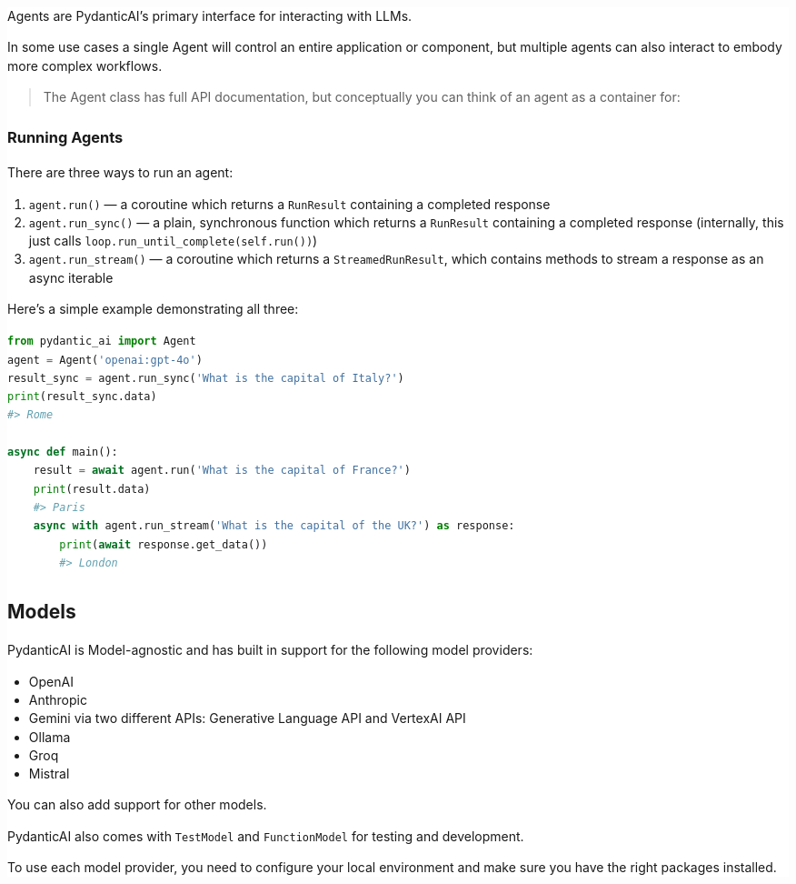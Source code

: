 Agents are PydanticAI’s primary interface for interacting with LLMs.

In some use cases a single Agent will control an entire application or component, but multiple agents can also interact to embody more complex workflows.


> The Agent class has full API documentation, but conceptually you can think of an agent as a container for:


### Running Agents

There are three ways to run an agent:

1. `agent.run()` — a coroutine which returns a `RunResult` containing a completed response
2. `agent.run_sync()` — a plain, synchronous function which returns a `RunResult` containing a completed response (internally, this just calls `loop.run_until_complete(self.run())`)
3. `agent.run_stream()` — a coroutine which returns a `StreamedRunResult`, which contains methods to stream a response as an async iterable

Here’s a simple example demonstrating all three:


```python
from pydantic_ai import Agent
agent = Agent('openai:gpt-4o')
result_sync = agent.run_sync('What is the capital of Italy?')
print(result_sync.data)
#> Rome

async def main():
    result = await agent.run('What is the capital of France?')
    print(result.data)
    #> Paris
    async with agent.run_stream('What is the capital of the UK?') as response:
        print(await response.get_data())
        #> London
```

## Models

PydanticAI is Model\-agnostic and has built in support for the following model providers:

* OpenAI
* Anthropic
* Gemini via two different APIs: Generative Language API and VertexAI API
* Ollama
* Groq
* Mistral

You can also add support for other models.

PydanticAI also comes with `TestModel` and `FunctionModel` for testing and development.

To use each model provider, you need to configure your local environment and make sure you have the right packages installed.
